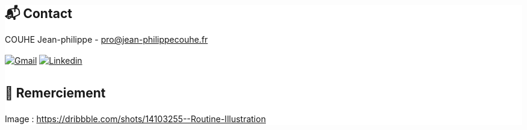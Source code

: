 ## 📬 Contact 

COUHE Jean-philippe - pro@jean-philippecouhe.fr

[![Gmail](https://img.shields.io/badge/-Gmail-c14438?style=flat&logo=Gmail&logoColor=white)](mailto:pro@jeanphilippecouhe.fr)
[![Linkedin](https://img.shields.io/badge/-LinkedIn-blue?style=flat&logo=Linkedin&logoColor=white)](https://www.linkedin.com/in/jean-philippe-couhe/) 
 
 ## 👏 Remerciement
 
 Image : https://dribbble.com/shots/14103255--Routine-Illustration
 
 


[contributors-shield]: https://img.shields.io/github/contributors/jpcouhe/LaPanthere---Optimisation-SEO.svg?style=flat-square
[contributors-url]: https://github.com/jpcouhe/LaPanthere---Optimisation-SEO/graphs/contributors
[forks-shield]: https://img.shields.io/github/forks/jpcouhe/LaPanthere---Optimisation-SEO.svg?style=flat-square
[forks-url]: https://github.com/jpcouhe/LaPanthere---Optimisation-SEO/network/members
[stars-shield]: https://img.shields.io/github/stars/jpcouhe/LaPanthere---Optimisation-SEO.svg?style=flat-square
[stars-url]: https://github.com/jpcouhe/LaPanthere---Optimisation-SEO/stargazers
[issues-shield]: https://img.shields.io/github/issues/jpcouhe/LaPanthere---Optimisation-SEO.svg?style=flat-square
[issues-url]: https://github.com/jpcouhe/LaPanthere---Optimisation-SEO/issues
[license-shield]: https://img.shields.io/github/license/jpcouhe/LaPanthere---Optimisation-SEO.svg?style=flat-square
[license-url]: https://github.com/jpcouhe/readme-template-/blob/master/LICENSE.txt
[linkedin-shield]: https://img.shields.io/badge/-LinkedIn-black.svg?style=flat-square&logo=linkedin&colorB=555
[linkedin-url]: https://linkedin.com/in/othneildrew
[product-screenshot]: example.jpg
[youtube-screenshot]: youtube.png
